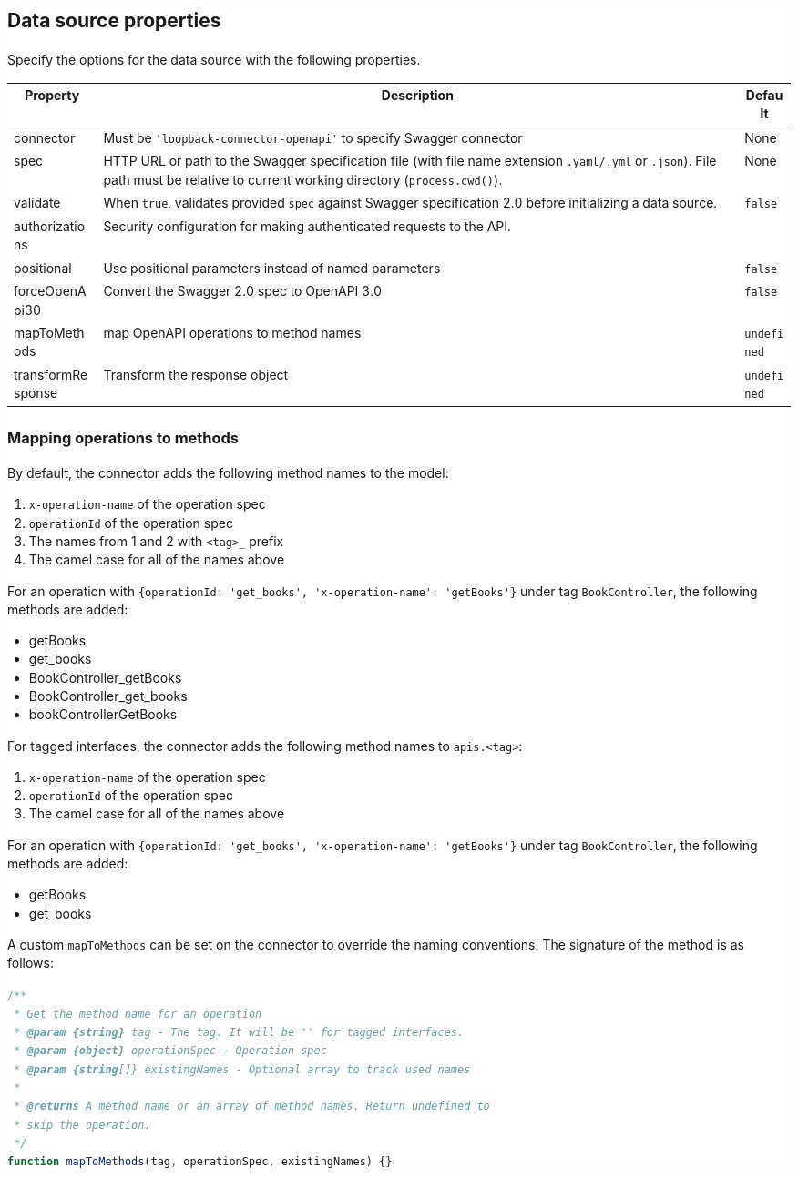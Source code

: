 ## Data source properties

Specify the options for the data source with the following properties.

| Property          | Description                                                                                                                                                                       | Default     |
| ----------------- | --------------------------------------------------------------------------------------------------------------------------------------------------------------------------------- | ----------- |
| connector         | Must be `'loopback-connector-openapi'` to specify Swagger connector                                                                                                               | None        |
| spec              | HTTP URL or path to the Swagger specification file (with file name extension `.yaml/.yml` or `.json`). File path must be relative to current working directory (`process.cwd()`). | None        |
| validate          | When `true`, validates provided `spec` against Swagger specification 2.0 before initializing a data source.                                                                       | `false`     |
| authorizations    | Security configuration for making authenticated requests to the API.                                                                                                              |             |
| positional        | Use positional parameters instead of named parameters                                                                                                                             | `false`     |
| forceOpenApi30    | Convert the Swagger 2.0 spec to OpenAPI 3.0                                                                                                                                       | `false`     |
| mapToMethods      | map OpenAPI operations to method names                                                                                                                                            | `undefined` |
| transformResponse | Transform the response object                                                                                                                                                     | `undefined` |

### Mapping operations to methods

By default, the connector adds the following method names to the model:

1. `x-operation-name` of the operation spec
2. `operationId` of the operation spec
3. The names from 1 and 2 with `<tag>_` prefix
4. The camel case for all of the names above

For an operation with `{operationId: 'get_books', 'x-operation-name': 'getBooks'}`
under tag `BookController`, the following methods are added:

- getBooks
- get_books
- BookController_getBooks
- BookController_get_books
- bookControllerGetBooks

For tagged interfaces, the connector adds the following method names to `apis.<tag>`:

1. `x-operation-name` of the operation spec
2. `operationId` of the operation spec
3. The camel case for all of the names above

For an operation with `{operationId: 'get_books', 'x-operation-name': 'getBooks'}`
under tag `BookController`, the following methods are added:

- getBooks
- get_books

A custom `mapToMethods` can be set on the connector to override the naming
conventions. The signature of the method is as follows:

```js
/**
 * Get the method name for an operation
 * @param {string} tag - The tag. It will be '' for tagged interfaces.
 * @param {object} operationSpec - Operation spec
 * @param {string[]} existingNames - Optional array to track used names
 *
 * @returns A method name or an array of method names. Return undefined to
 * skip the operation.
 */
function mapToMethods(tag, operationSpec, existingNames) {}
```
